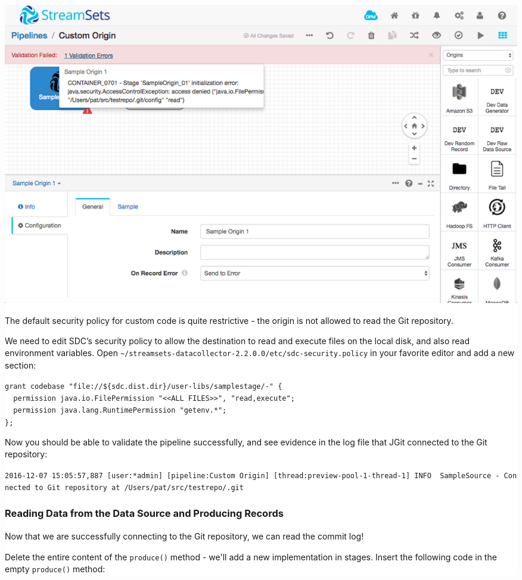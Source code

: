 ![image alt text](image_6.png)

The default security policy for custom code is quite restrictive - the origin is not allowed to read the Git repository.

We need to edit SDC’s security policy to allow the destination to read and execute files on the local disk, and also read environment variables. Open `~/streamsets-datacollector-2.2.0.0/etc/sdc-security.policy` in your favorite editor and add a new section:

```
grant codebase "file://${sdc.dist.dir}/user-libs/samplestage/-" {
  permission java.io.FilePermission "<<ALL FILES>>", "read,execute";
  permission java.lang.RuntimePermission "getenv.*";
};
```

Now you should be able to validate the pipeline successfully, and see evidence in the log file that JGit connected to the Git repository:

```
2016-12-07 15:05:57,887 [user:*admin] [pipeline:Custom Origin] [thread:preview-pool-1-thread-1] INFO  SampleSource - Connected to Git repository at /Users/pat/src/testrepo/.git
```

### Reading Data from the Data Source and Producing Records

Now that we are successfully connecting to the Git repository, we can read the commit log!

Delete the entire content of the `produce()` method - we'll add a new implementation in stages. Insert the following code in the empty `produce()` method:
